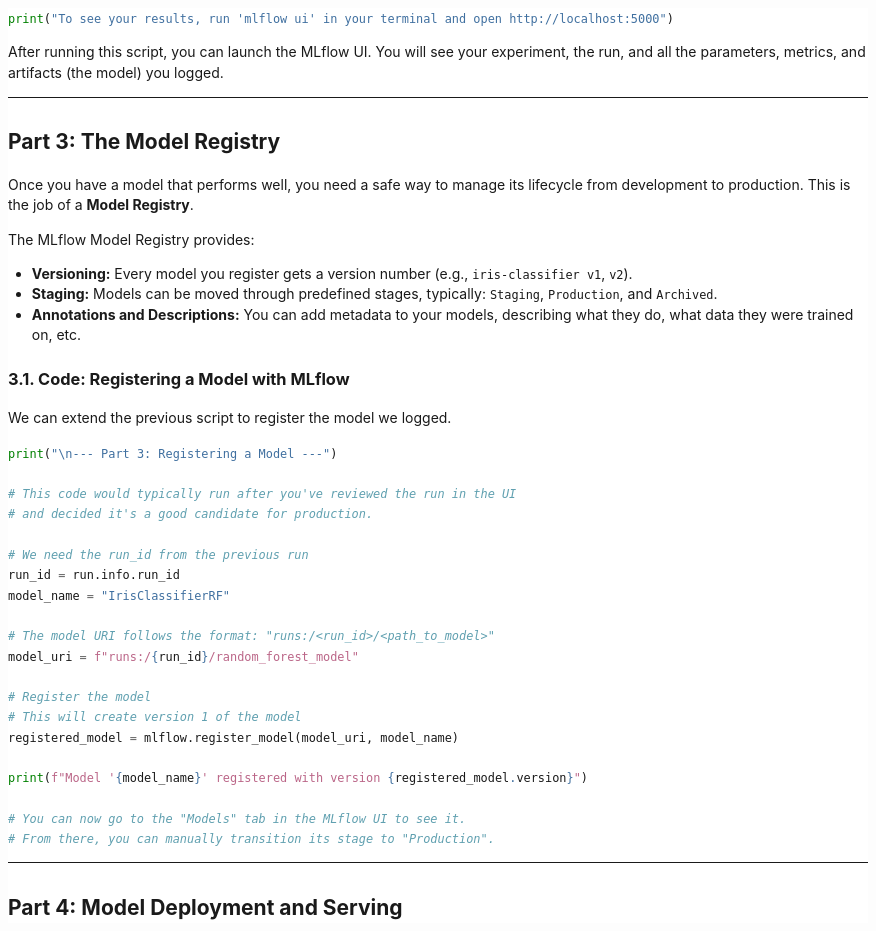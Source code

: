 ```python
print("To see your results, run 'mlflow ui' in your terminal and open http://localhost:5000")
```

After running this script, you can launch the MLflow UI. You will see your experiment, the run, and all the parameters, metrics, and artifacts (the model) you logged.

---

## Part 3: The Model Registry

Once you have a model that performs well, you need a safe way to manage its lifecycle from development to production. This is the job of a **Model Registry**.

The MLflow Model Registry provides:
*   **Versioning:** Every model you register gets a version number (e.g., `iris-classifier v1`, `v2`).
*   **Staging:** Models can be moved through predefined stages, typically: `Staging`, `Production`, and `Archived`.
*   **Annotations and Descriptions:** You can add metadata to your models, describing what they do, what data they were trained on, etc.

### 3.1. Code: Registering a Model with MLflow

We can extend the previous script to register the model we logged.

```python
print("\n--- Part 3: Registering a Model ---")

# This code would typically run after you've reviewed the run in the UI
# and decided it's a good candidate for production.

# We need the run_id from the previous run
run_id = run.info.run_id
model_name = "IrisClassifierRF"

# The model URI follows the format: "runs:/<run_id>/<path_to_model>"
model_uri = f"runs:/{run_id}/random_forest_model"

# Register the model
# This will create version 1 of the model
registered_model = mlflow.register_model(model_uri, model_name)

print(f"Model '{model_name}' registered with version {registered_model.version}")

# You can now go to the "Models" tab in the MLflow UI to see it.
# From there, you can manually transition its stage to "Production".
```

---

## Part 4: Model Deployment and Serving
